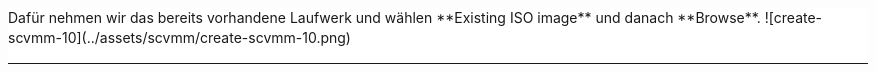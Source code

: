 
<grid drop="left" drag="40 100">
Dafür nehmen wir das bereits vorhandene Laufwerk und wählen **Existing ISO image** und danach **Browse**.

</grid>

<grid drop="right" drag="55 100">
![create-scvmm-10](../assets/scvmm/create-scvmm-10.png)
</grid>

---
